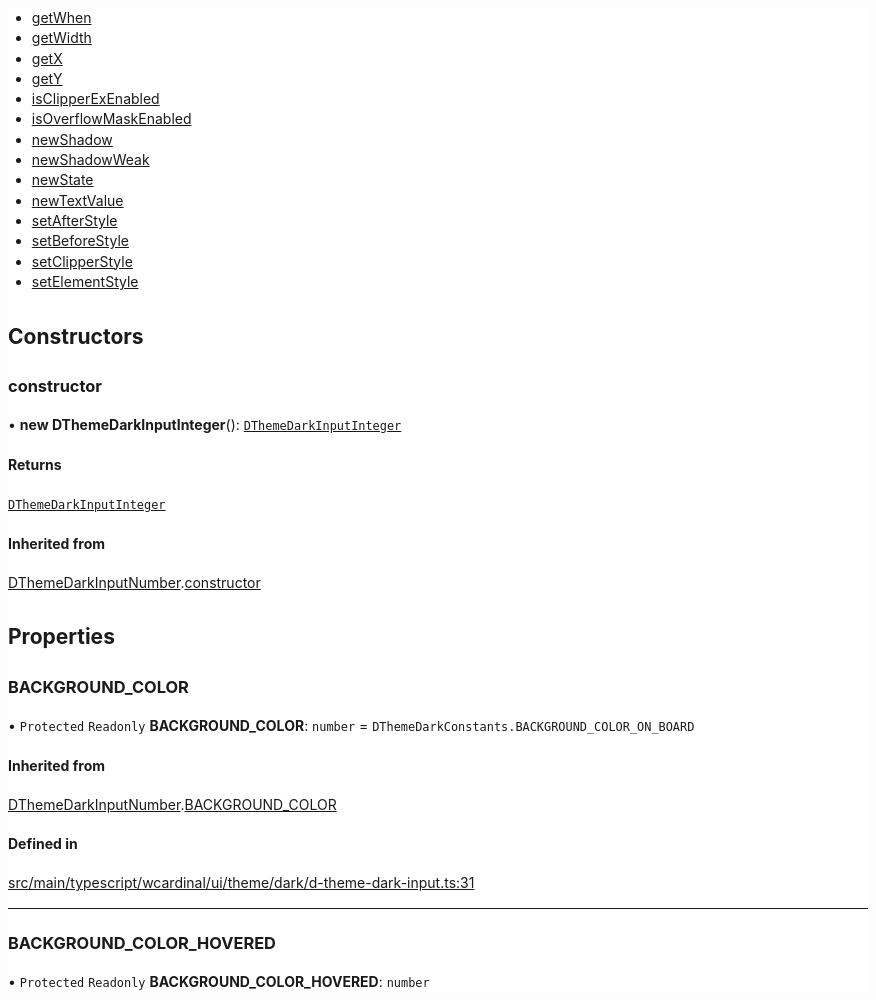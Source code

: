 - [getWhen](DThemeDarkInputInteger.md#getwhen)
- [getWidth](DThemeDarkInputInteger.md#getwidth)
- [getX](DThemeDarkInputInteger.md#getx)
- [getY](DThemeDarkInputInteger.md#gety)
- [isClipperExEnabled](DThemeDarkInputInteger.md#isclipperexenabled)
- [isOverflowMaskEnabled](DThemeDarkInputInteger.md#isoverflowmaskenabled)
- [newShadow](DThemeDarkInputInteger.md#newshadow)
- [newShadowWeak](DThemeDarkInputInteger.md#newshadowweak)
- [newState](DThemeDarkInputInteger.md#newstate)
- [newTextValue](DThemeDarkInputInteger.md#newtextvalue)
- [setAfterStyle](DThemeDarkInputInteger.md#setafterstyle)
- [setBeforeStyle](DThemeDarkInputInteger.md#setbeforestyle)
- [setClipperStyle](DThemeDarkInputInteger.md#setclipperstyle)
- [setElementStyle](DThemeDarkInputInteger.md#setelementstyle)

## Constructors

### constructor

• **new DThemeDarkInputInteger**(): [`DThemeDarkInputInteger`](DThemeDarkInputInteger.md)

#### Returns

[`DThemeDarkInputInteger`](DThemeDarkInputInteger.md)

#### Inherited from

[DThemeDarkInputNumber](DThemeDarkInputNumber.md).[constructor](DThemeDarkInputNumber.md#constructor)

## Properties

### BACKGROUND\_COLOR

• `Protected` `Readonly` **BACKGROUND\_COLOR**: `number` = `DThemeDarkConstants.BACKGROUND_COLOR_ON_BOARD`

#### Inherited from

[DThemeDarkInputNumber](DThemeDarkInputNumber.md).[BACKGROUND_COLOR](DThemeDarkInputNumber.md#background_color)

#### Defined in

[src/main/typescript/wcardinal/ui/theme/dark/d-theme-dark-input.ts:31](https://github.com/winter-cardinal/winter-cardinal-ui/blob/v0.407.0/src/main/typescript/wcardinal/ui/theme/dark/d-theme-dark-input.ts#L31)

___

### BACKGROUND\_COLOR\_HOVERED

• `Protected` `Readonly` **BACKGROUND\_COLOR\_HOVERED**: `number`
